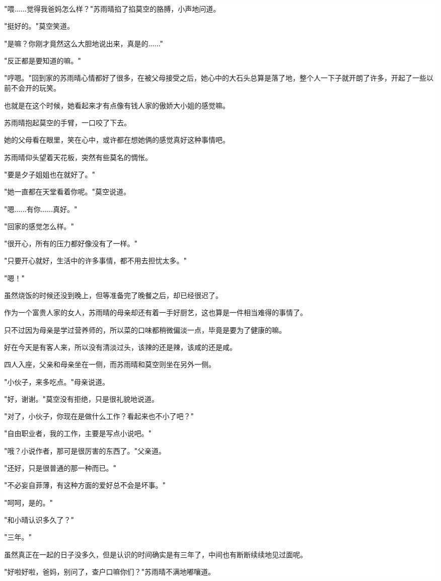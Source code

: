 "喂......觉得我爸妈怎么样？"苏雨晴掐了掐莫空的胳膊，小声地问道。

"挺好的。"莫空笑道。

"是嘛？你刚才竟然这么大胆地说出来，真是的......"

"反正都是要知道的嘛。"

"哼嗯。"回到家的苏雨晴心情都好了很多，在被父母接受之后，她心中的大石头总算是落了地，整个人一下子就开朗了许多，开起了一些以前不会开的玩笑。

也就是在这个时候，她看起来才有点像有钱人家的傲娇大小姐的感觉嘛。

苏雨晴抱起莫空的手臂，一口咬了下去。

她的父母看在眼里，笑在心中，或许都在想她俩的感觉真好这种事情吧。

苏雨晴仰头望着天花板，突然有些莫名的惆怅。

"要是夕子姐姐也在就好了。"

"她一直都在天堂看着你呢。"莫空说道。

"嗯......有你......真好。"

"回家的感觉怎么样。"

"很开心，所有的压力都好像没有了一样。"

"只要开心就好，生活中的许多事情，都不用去担忧太多。"

"嗯！"

虽然烧饭的时候还没到晚上，但等准备完了晚餐之后，却已经很迟了。

作为一个富贵人家的女人，苏雨晴的母亲却还有着一手好厨艺，这也算是一件相当难得的事情了。

只不过因为母亲是学过营养师的，所以菜的口味都稍微偏淡一点，毕竟是要为了健康的嘛。

好在今天是有客人来，所以没有清淡过头，该辣的还是辣，该咸的还是咸。

四人入座，父亲和母亲坐在一侧，而苏雨晴和莫空则坐在另外一侧。

"小伙子，来多吃点。"母亲说道。

"好，谢谢。"莫空没有拒绝，只是很礼貌地说道。

"对了，小伙子，你现在是做什么工作？看起来也不小了吧？"

"自由职业者，我的工作，主要是写点小说吧。"

"哦？小说作者，那可是很厉害的东西了。"父亲道。

"还好，只是很普通的那一种而已。"

"不必妄自菲薄，有这种方面的爱好总不会是坏事。"

"呵呵，是的。"

"和小晴认识多久了？"

"三年。"

虽然真正在一起的日子没多久，但是认识的时间确实是有三年了，中间也有断断续续地见过面呢。

"好啦好啦，爸妈，别问了，查户口嘛你们？"苏雨晴不满地嘟嚷道。
